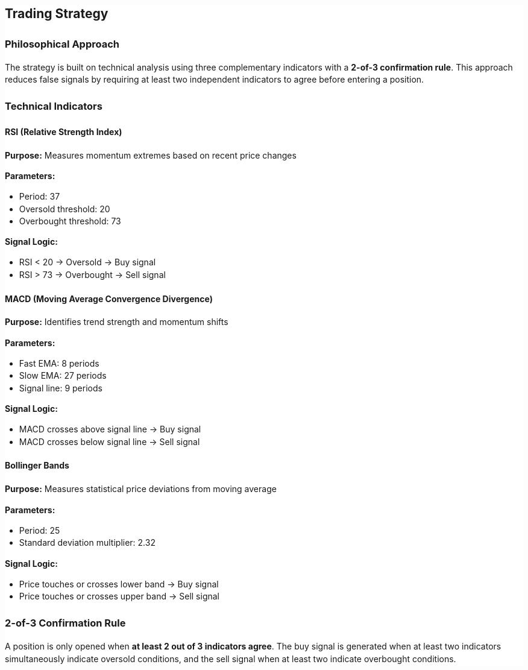 
## Trading Strategy

### Philosophical Approach

The strategy is built on technical analysis using three complementary indicators with a **2-of-3 confirmation rule**. This approach reduces false signals by requiring at least two independent indicators to agree before entering a position.

### Technical Indicators

#### RSI (Relative Strength Index)

**Purpose:** Measures momentum extremes based on recent price changes

**Parameters:**
- Period: 37
- Oversold threshold: 20
- Overbought threshold: 73

**Signal Logic:**
- RSI < 20 → Oversold → Buy signal
- RSI > 73 → Overbought → Sell signal

#### MACD (Moving Average Convergence Divergence)

**Purpose:** Identifies trend strength and momentum shifts

**Parameters:**
- Fast EMA: 8 periods
- Slow EMA: 27 periods
- Signal line: 9 periods

**Signal Logic:**
- MACD crosses above signal line → Buy signal
- MACD crosses below signal line → Sell signal

#### Bollinger Bands

**Purpose:** Measures statistical price deviations from moving average

**Parameters:**
- Period: 25
- Standard deviation multiplier: 2.32

**Signal Logic:**
- Price touches or crosses lower band → Buy signal
- Price touches or crosses upper band → Sell signal

### 2-of-3 Confirmation Rule

A position is only opened when **at least 2 out of 3 indicators agree**. The buy signal is generated when at least two indicators simultaneously indicate oversold conditions, and the sell signal when at least two indicate overbought conditions.
